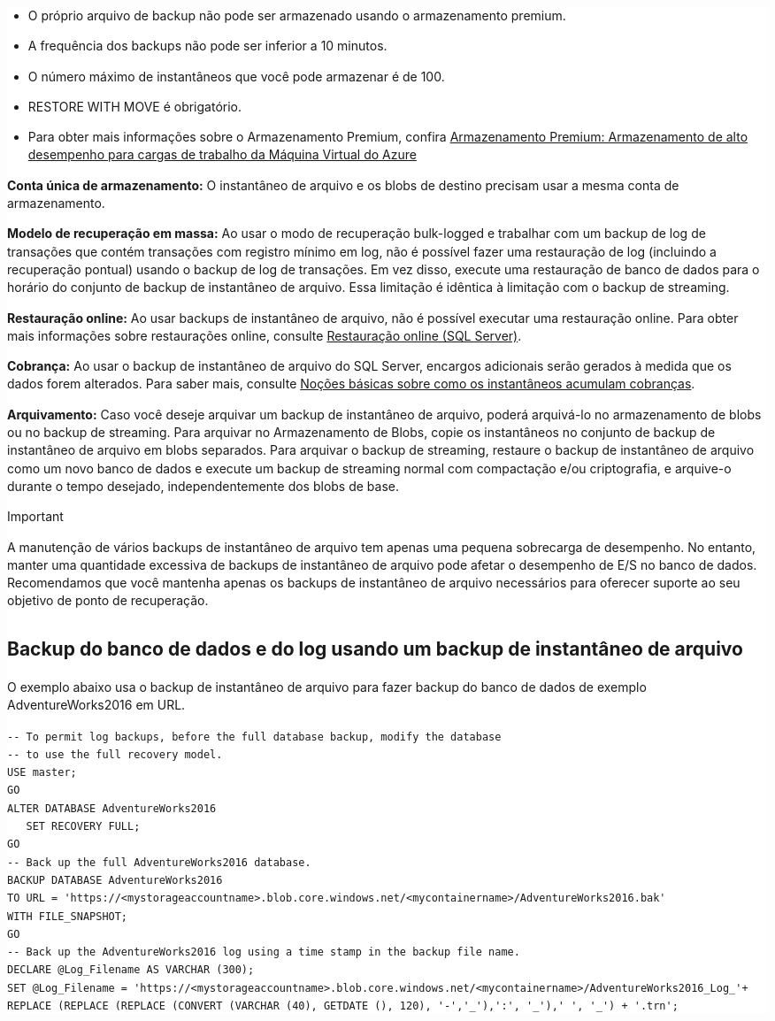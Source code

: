 -   O próprio arquivo de backup não pode ser armazenado usando o armazenamento premium.  
  
-   A frequência dos backups não pode ser inferior a 10 minutos.  
  
-   O número máximo de instantâneos que você pode armazenar é de 100.  
  
-   RESTORE WITH MOVE é obrigatório.  
  
-   Para obter mais informações sobre o Armazenamento Premium, confira [Armazenamento Premium: Armazenamento de alto desempenho para cargas de trabalho da Máquina Virtual do Azure](https://azure.microsoft.com/documentation/articles/storage-premium-storage-preview-portal/)  
  
 **Conta única de armazenamento:** O instantâneo de arquivo e os blobs de destino precisam usar a mesma conta de armazenamento.  
  
 **Modelo de recuperação em massa:** Ao usar o modo de recuperação bulk-logged e trabalhar com um backup de log de transações que contém transações com registro mínimo em log, não é possível fazer uma restauração de log (incluindo a recuperação pontual) usando o backup de log de transações. Em vez disso, execute uma restauração de banco de dados para o horário do conjunto de backup de instantâneo de arquivo. Essa limitação é idêntica à limitação com o backup de streaming.  
  
 **Restauração online:** Ao usar backups de instantâneo de arquivo, não é possível executar uma restauração online. Para obter mais informações sobre restaurações online, consulte [Restauração online &#40;SQL Server&#41;](../../relational-databases/backup-restore/online-restore-sql-server.md).  
  
 **Cobrança:** Ao usar o backup de instantâneo de arquivo do SQL Server, encargos adicionais serão gerados à medida que os dados forem alterados. Para saber mais, consulte [Noções básicas sobre como os instantâneos acumulam cobranças](https://msdn.microsoft.com/library/azure/hh768807.aspx).  
  
 **Arquivamento:** Caso você deseje arquivar um backup de instantâneo de arquivo, poderá arquivá-lo no armazenamento de blobs ou no backup de streaming. Para arquivar no Armazenamento de Blobs, copie os instantâneos no conjunto de backup de instantâneo de arquivo em blobs separados. Para arquivar o backup de streaming, restaure o backup de instantâneo de arquivo como um novo banco de dados e execute um backup de streaming normal com compactação e/ou criptografia, e arquive-o durante o tempo desejado, independentemente dos blobs de base.  
  
> [!IMPORTANT]  
>  A manutenção de vários backups de instantâneo de arquivo tem apenas uma pequena sobrecarga de desempenho. No entanto, manter uma quantidade excessiva de backups de instantâneo de arquivo pode afetar o desempenho de E/S no banco de dados. Recomendamos que você mantenha apenas os backups de instantâneo de arquivo necessários para oferecer suporte ao seu objetivo de ponto de recuperação.  
  
## <a name="backing-up-the-database-and-log-using-a-file-snapshot-backup"></a>Backup do banco de dados e do log usando um backup de instantâneo de arquivo  
 O exemplo abaixo usa o backup de instantâneo de arquivo para fazer backup do banco de dados de exemplo AdventureWorks2016 em URL.  
  
```  
-- To permit log backups, before the full database backup, modify the database   
-- to use the full recovery model.  
USE master;  
GO  
ALTER DATABASE AdventureWorks2016  
   SET RECOVERY FULL;  
GO  
-- Back up the full AdventureWorks2016 database.  
BACKUP DATABASE AdventureWorks2016   
TO URL = 'https://<mystorageaccountname>.blob.core.windows.net/<mycontainername>/AdventureWorks2016.bak'   
WITH FILE_SNAPSHOT;  
GO  
-- Back up the AdventureWorks2016 log using a time stamp in the backup file name.  
DECLARE @Log_Filename AS VARCHAR (300);  
SET @Log_Filename = 'https://<mystorageaccountname>.blob.core.windows.net/<mycontainername>/AdventureWorks2016_Log_'+   
REPLACE (REPLACE (REPLACE (CONVERT (VARCHAR (40), GETDATE (), 120), '-','_'),':', '_'),' ', '_') + '.trn';  
```